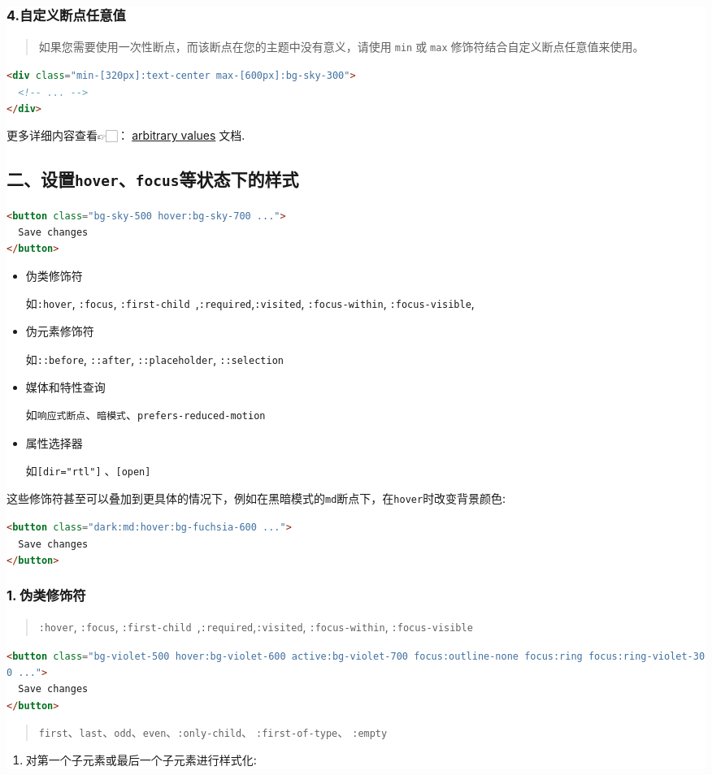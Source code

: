 
### 4.自定义断点任意值

> 如果您需要使用一次性断点，而该断点在您的主题中没有意义，请使用 `min` 或 `max` 修饰符结合自定义断点任意值来使用。

```html
<div class="min-[320px]:text-center max-[600px]:bg-sky-300">
  <!-- ... -->
</div>
```

更多详细内容查看👉🏻： [arbitrary values](https://www.tailwindcss.cn/docs/adding-custom-styles#using-arbitrary-values) 文档.

## 二、设置`hover`、`focus`等状态下的样式

```html
<button class="bg-sky-500 hover:bg-sky-700 ...">
  Save changes
</button>
```

* 伪类修饰符

  如`:hover`, `:focus`, `:first-child `,`:required`,`:visited`, `:focus-within`, `:focus-visible`,

* 伪元素修饰符

  如`::before`, `::after`, `::placeholder`, `::selection`

* 媒体和特性查询

  如`响应式断点`、`暗模式`、`prefers-reduced-motion`

* 属性选择器

  如`[dir="rtl"]` 、`[open]`

这些修饰符甚至可以叠加到更具体的情况下，例如在黑暗模式的`md`断点下，在`hover`时改变背景颜色:

```html
<button class="dark:md:hover:bg-fuchsia-600 ...">
  Save changes
</button>
```

### 1. 伪类修饰符

> `:hover`, `:focus`, `:first-child `,`:required`,`:visited`, `:focus-within`, `:focus-visible`

```html
<button class="bg-violet-500 hover:bg-violet-600 active:bg-violet-700 focus:outline-none focus:ring focus:ring-violet-300 ...">
  Save changes
</button>
```

> `first`、`last`、`odd`、`even`、`:only-child`、 `:first-of-type`、 `:empty`

1. 对第一个子元素或最后一个子元素进行样式化:
